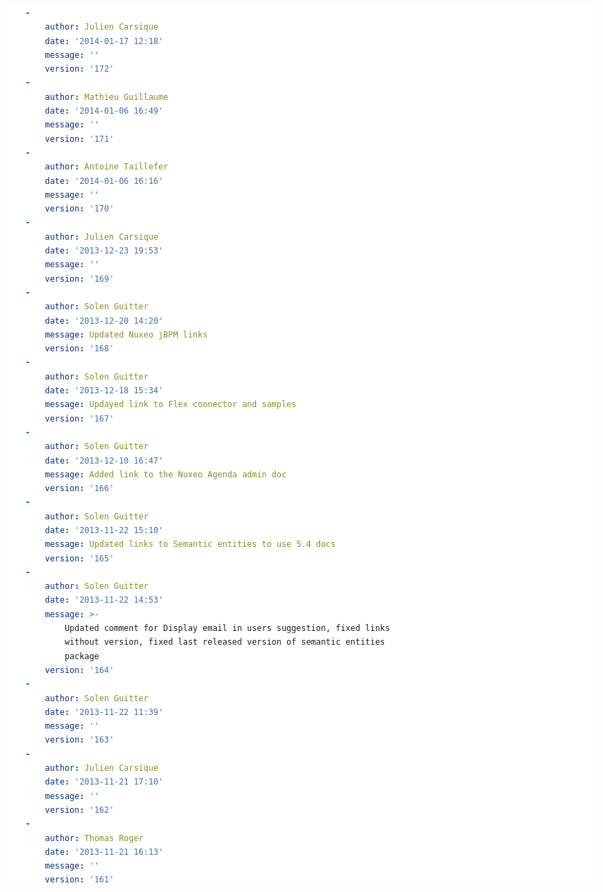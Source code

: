 ```yaml
    - 
        author: Julien Carsique
        date: '2014-01-17 12:18'
        message: ''
        version: '172'
    - 
        author: Mathieu Guillaume
        date: '2014-01-06 16:49'
        message: ''
        version: '171'
    - 
        author: Antoine Taillefer
        date: '2014-01-06 16:16'
        message: ''
        version: '170'
    - 
        author: Julien Carsique
        date: '2013-12-23 19:53'
        message: ''
        version: '169'
    - 
        author: Solen Guitter
        date: '2013-12-20 14:20'
        message: Updated Nuxeo jBPM links
        version: '168'
    - 
        author: Solen Guitter
        date: '2013-12-18 15:34'
        message: Updayed link to Flex connector and samples
        version: '167'
    - 
        author: Solen Guitter
        date: '2013-12-10 16:47'
        message: Added link to the Nuxeo Agenda admin doc
        version: '166'
    - 
        author: Solen Guitter
        date: '2013-11-22 15:10'
        message: Updated links to Semantic entities to use 5.4 docs
        version: '165'
    - 
        author: Solen Guitter
        date: '2013-11-22 14:53'
        message: >-
            Updated comment for Display email in users suggestion, fixed links
            without version, fixed last released version of semantic entities
            package
        version: '164'
    - 
        author: Solen Guitter
        date: '2013-11-22 11:39'
        message: ''
        version: '163'
    - 
        author: Julien Carsique
        date: '2013-11-21 17:10'
        message: ''
        version: '162'
    - 
        author: Thomas Roger
        date: '2013-11-21 16:13'
        message: ''
        version: '161'
```